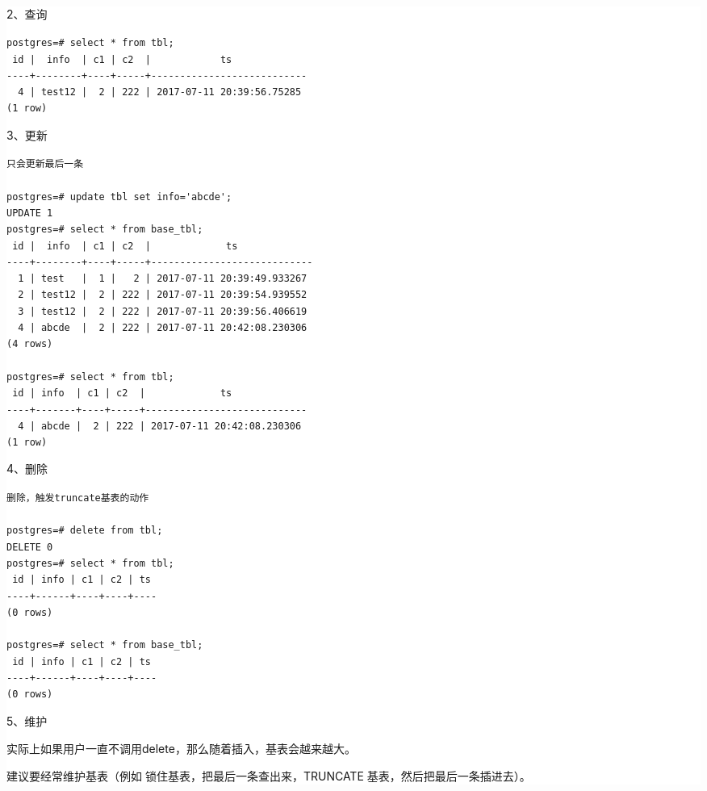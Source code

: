 2、查询  
  
```  
postgres=# select * from tbl;  
 id |  info  | c1 | c2  |            ts               
----+--------+----+-----+---------------------------  
  4 | test12 |  2 | 222 | 2017-07-11 20:39:56.75285  
(1 row)  
```  
  
3、更新  
  
```  
只会更新最后一条   
  
postgres=# update tbl set info='abcde';  
UPDATE 1  
postgres=# select * from base_tbl;  
 id |  info  | c1 | c2  |             ts               
----+--------+----+-----+----------------------------  
  1 | test   |  1 |   2 | 2017-07-11 20:39:49.933267  
  2 | test12 |  2 | 222 | 2017-07-11 20:39:54.939552  
  3 | test12 |  2 | 222 | 2017-07-11 20:39:56.406619  
  4 | abcde  |  2 | 222 | 2017-07-11 20:42:08.230306  
(4 rows)  
  
postgres=# select * from tbl;  
 id | info  | c1 | c2  |             ts               
----+-------+----+-----+----------------------------  
  4 | abcde |  2 | 222 | 2017-07-11 20:42:08.230306  
(1 row)  
```  
  
4、删除  
  
```  
删除，触发truncate基表的动作  
  
postgres=# delete from tbl;  
DELETE 0  
postgres=# select * from tbl;  
 id | info | c1 | c2 | ts   
----+------+----+----+----  
(0 rows)  
  
postgres=# select * from base_tbl;  
 id | info | c1 | c2 | ts   
----+------+----+----+----  
(0 rows)  
```  
  
5、维护  
  
实际上如果用户一直不调用delete，那么随着插入，基表会越来越大。  
  
建议要经常维护基表（例如 锁住基表，把最后一条查出来，TRUNCATE 基表，然后把最后一条插进去）。      
  